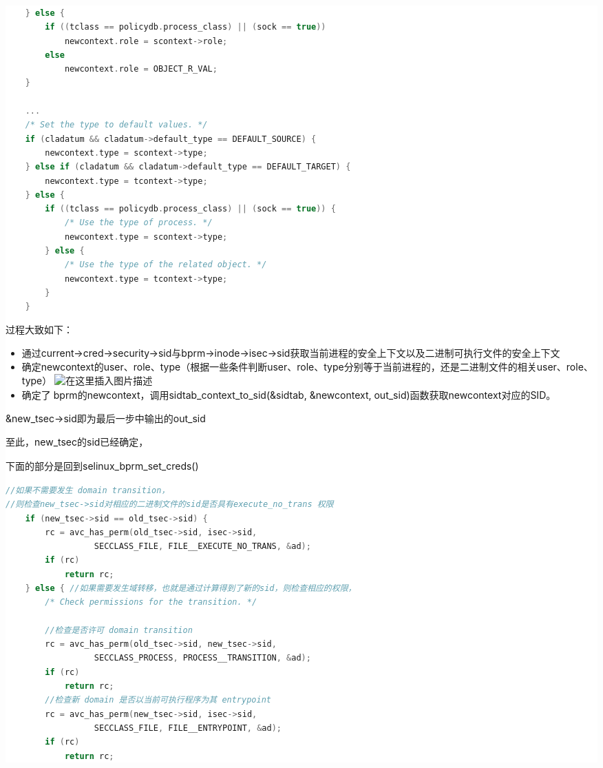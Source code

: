 ```c
	} else {
		if ((tclass == policydb.process_class) || (sock == true))
			newcontext.role = scontext->role;  
		else
			newcontext.role = OBJECT_R_VAL;
	}

	...
	/* Set the type to default values. */
	if (cladatum && cladatum->default_type == DEFAULT_SOURCE) {
		newcontext.type = scontext->type;
	} else if (cladatum && cladatum->default_type == DEFAULT_TARGET) {
		newcontext.type = tcontext->type;
	} else {
		if ((tclass == policydb.process_class) || (sock == true)) {
			/* Use the type of process. */
			newcontext.type = scontext->type;  
		} else {
			/* Use the type of the related object. */
			newcontext.type = tcontext->type;
		}
	}
```
过程大致如下：

- 通过current->cred->security->sid与bprm->inode->isec->sid获取当前进程的安全上下文以及二进制可执行文件的安全上下文
- 确定newcontext的user、role、type（根据一些条件判断user、role、type分别等于当前进程的，还是二进制文件的相关user、role、type）
	![在这里插入图片描述](https://gitee.com/liying000/blogimg/raw/master/20191023144006751.png)
- 确定了 bprm的newcontext，调用sidtab_context_to_sid(&sidtab, &newcontext, out_sid)函数获取newcontext对应的SID。

&new_tsec->sid即为最后一步中输出的out_sid

至此，new_tsec的sid已经确定，

下面的部分是回到selinux_bprm_set_creds()

```c
//如果不需要发生 domain transition，
//则检查new_tsec->sid对相应的二进制文件的sid是否具有execute_no_trans 权限
	if (new_tsec->sid == old_tsec->sid) {
		rc = avc_has_perm(old_tsec->sid, isec->sid,
				  SECCLASS_FILE, FILE__EXECUTE_NO_TRANS, &ad);
		if (rc)
			return rc;
	} else { //如果需要发生域转移，也就是通过计算得到了新的sid，则检查相应的权限，
		/* Check permissions for the transition. */

		//检查是否许可 domain transition
		rc = avc_has_perm(old_tsec->sid, new_tsec->sid,
				  SECCLASS_PROCESS, PROCESS__TRANSITION, &ad);
		if (rc)
			return rc;
		//检查新 domain 是否以当前可执行程序为其 entrypoint
		rc = avc_has_perm(new_tsec->sid, isec->sid,
				  SECCLASS_FILE, FILE__ENTRYPOINT, &ad);
		if (rc)
			return rc;
```
